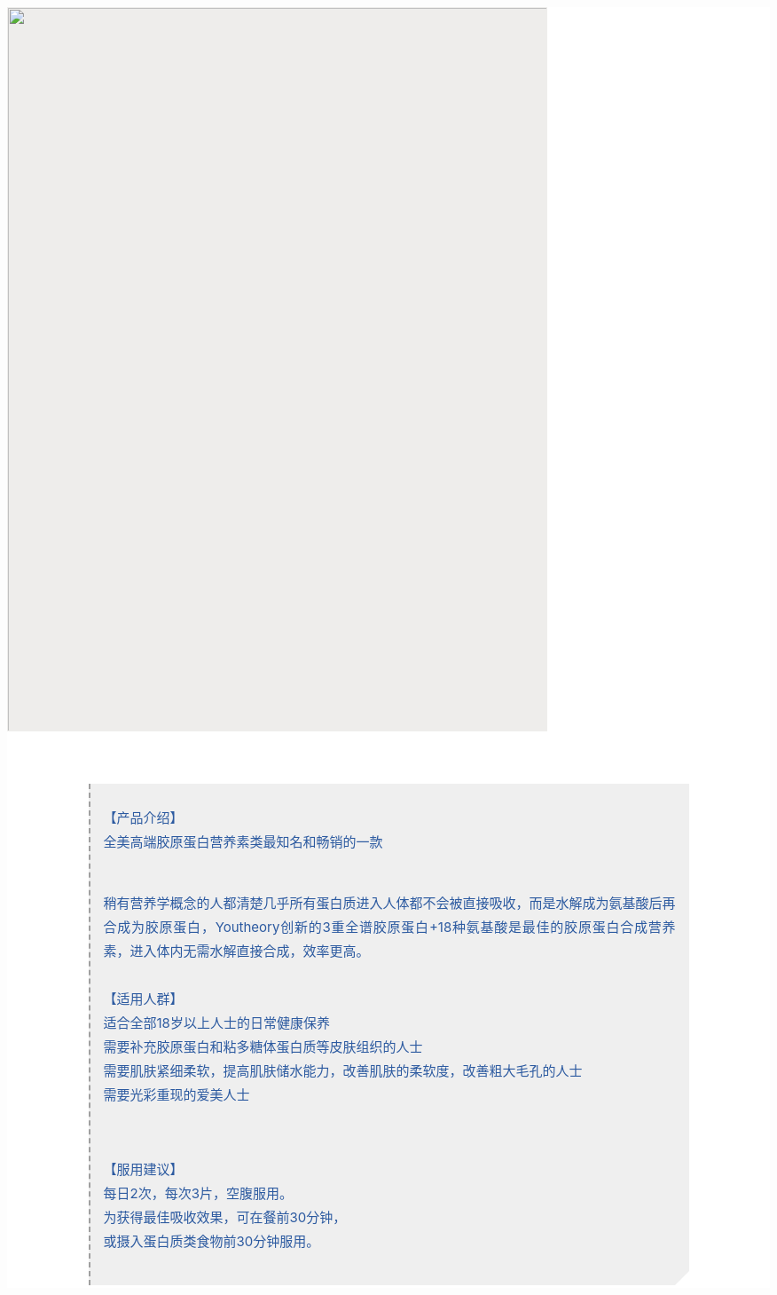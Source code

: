 <img class="" data-ratio="1.3406114" data-type="jpeg" data-w="458" data-src="https://mmbiz.qpic.cn/mmbiz_jpg/L5GmQ5Uh1kqpRcAvX9AnaB6ZmGY0VicHemneEQDd42M2PXwd3gdUkHzygyNIQBFicdX8V40AibFQ77gyibfeCSSEdg/640?wx_fmt=jpeg" style="box-sizing: border-box;background-color: rgb(238, 237, 235);border-width: 1px;border-style: solid;border-color: rgb(238, 237, 235);background-size: 22px;background-position: center center;background-repeat: no-repeat;vertical-align: middle;height: 816.432px !important;overflow-wrap: break-word !important;visibility: visible !important;width: 609px !important;" src="./images/image_12.jpg"></section></section></section><section class="" powered-by="xiumi.us" style="max-width: 100%;box-sizing: border-box;color: rgb(51, 51, 51);font-family: -apple-system-font, BlinkMacSystemFont, &quot;Helvetica Neue&quot;, &quot;PingFang SC&quot;, &quot;Hiragino Sans GB&quot;, &quot;Microsoft YaHei UI&quot;, &quot;Microsoft YaHei&quot;, Arial, sans-serif;font-size: 17px;letter-spacing: 0.544px;text-align: justify;white-space: normal;caret-color: rgb(51, 51, 51);background-color: rgb(255, 255, 255);overflow-wrap: break-word !important;"><section style="max-width: 100%;box-sizing: border-box;overflow-wrap: break-word !important;"><section style="max-width: 100%;box-sizing: border-box;overflow-wrap: break-word !important;"><p style="max-width: 100%;box-sizing: border-box;min-height: 1em;overflow-wrap: break-word !important;"><br style="max-width: 100%;box-sizing: border-box;overflow-wrap: break-word !important;"></p></section></section></section><section class="" powered-by="xiumi.us" style="max-width: 100%;box-sizing: border-box;color: rgb(51, 51, 51);font-family: -apple-system-font, BlinkMacSystemFont, &quot;Helvetica Neue&quot;, &quot;PingFang SC&quot;, &quot;Hiragino Sans GB&quot;, &quot;Microsoft YaHei UI&quot;, &quot;Microsoft YaHei&quot;, Arial, sans-serif;font-size: 17px;letter-spacing: 0.544px;text-align: justify;white-space: normal;caret-color: rgb(51, 51, 51);background-color: rgb(255, 255, 255);overflow-wrap: break-word !important;"><section style="margin-top: 10px;margin-bottom: 10px;max-width: 100%;box-sizing: border-box;text-align: center;overflow-wrap: break-word !important;"><section style="max-width: 100%;box-sizing: border-box;display: inline-block;width: 677px;border-width: 0px 1px 1px 2px;border-style: none none none dashed;border-color: rgb(160, 160, 160);background-color: rgb(239, 239, 239);border-radius: 0px;overflow-wrap: break-word !important;"><section class="" powered-by="xiumi.us" style="max-width: 100%;box-sizing: border-box;overflow-wrap: break-word !important;"><section style="max-width: 100%;box-sizing: border-box;overflow-wrap: break-word !important;"><section style="padding: 10px 10px 5px;max-width: 100%;box-sizing: border-box;display: inline-block;width: 675px;vertical-align: top;letter-spacing: 0px;overflow-wrap: break-word !important;"><section class="" powered-by="xiumi.us" style="max-width: 100%;box-sizing: border-box;overflow-wrap: break-word !important;"><section style="max-width: 100%;box-sizing: border-box;overflow-wrap: break-word !important;"><section style="padding-right: 5px;padding-left: 5px;max-width: 100%;box-sizing: border-box;text-align: justify;font-size: 15px;line-height: 1.8;color: rgb(44, 90, 160);overflow-wrap: break-word !important;"><p style="max-width: 100%;box-sizing: border-box;min-height: 1em;overflow-wrap: break-word !important;">【产品介绍】<br style="max-width: 100%;box-sizing: border-box;overflow-wrap: break-word !important;">全美高端胶原蛋白营养素类最知名和畅销的一款</p><p style="max-width: 100%;box-sizing: border-box;min-height: 1em;overflow-wrap: break-word !important;"><br style="max-width: 100%;box-sizing: border-box;overflow-wrap: break-word !important;">稍有营养学概念的人都清楚几乎所有蛋白质进入人体都不会被直接吸收，而是水解成为氨基酸后再合成为胶原蛋白，Youtheory创新的3重全谱胶原蛋白+18种氨基酸是最佳的胶原蛋白合成营养素，进入体内无需水解直接合成，效率更高。<br style="max-width: 100%;box-sizing: border-box;overflow-wrap: break-word !important;"><br style="max-width: 100%;box-sizing: border-box;overflow-wrap: break-word !important;">【适用人群】<br style="max-width: 100%;box-sizing: border-box;overflow-wrap: break-word !important;">适合全部18岁以上人士的日常健康保养<br style="max-width: 100%;box-sizing: border-box;overflow-wrap: break-word !important;">需要补充胶原蛋白和粘多糖体蛋白质等皮肤组织的人士<br style="max-width: 100%;box-sizing: border-box;overflow-wrap: break-word !important;">需要肌肤紧细柔软，提高肌肤储水能力，改善肌肤的柔软度，改善粗大毛孔的人士<br style="max-width: 100%;box-sizing: border-box;overflow-wrap: break-word !important;">需要光彩重现的爱美人士</p><p style="max-width: 100%;box-sizing: border-box;min-height: 1em;overflow-wrap: break-word !important;"><br style="max-width: 100%;box-sizing: border-box;overflow-wrap: break-word !important;"></p><p style="max-width: 100%;box-sizing: border-box;min-height: 1em;overflow-wrap: break-word !important;">【服用建议】<br style="max-width: 100%;box-sizing: border-box;overflow-wrap: break-word !important;">每日2次，每次3片，空腹服用。<br style="max-width: 100%;box-sizing: border-box;overflow-wrap: break-word !important;">为获得最佳吸收效果，可在餐前30分钟，<br style="max-width: 100%;box-sizing: border-box;overflow-wrap: break-word !important;">或摄入蛋白质类食物前30分钟服用。</p></section></section></section></section></section></section><section class="" powered-by="xiumi.us" style="max-width: 100%;box-sizing: border-box;overflow-wrap: break-word !important;"><section style="max-width: 100%;box-sizing: border-box;text-align: right;line-height: 1;font-size: 14px;overflow-wrap: break-word !important;"><section style="max-width: 100%;box-sizing: border-box;width: 0px;display: inline-block;vertical-align: top;border-bottom: 0.6em solid rgb(255, 255, 255);border-right: 0.6em solid rgb(255, 255, 255);overflow-wrap: break-word !important;border-top: 0.6em solid transparent !important;border-left: 0.6em solid transparent !important;"></section></section></section></section></section></section>